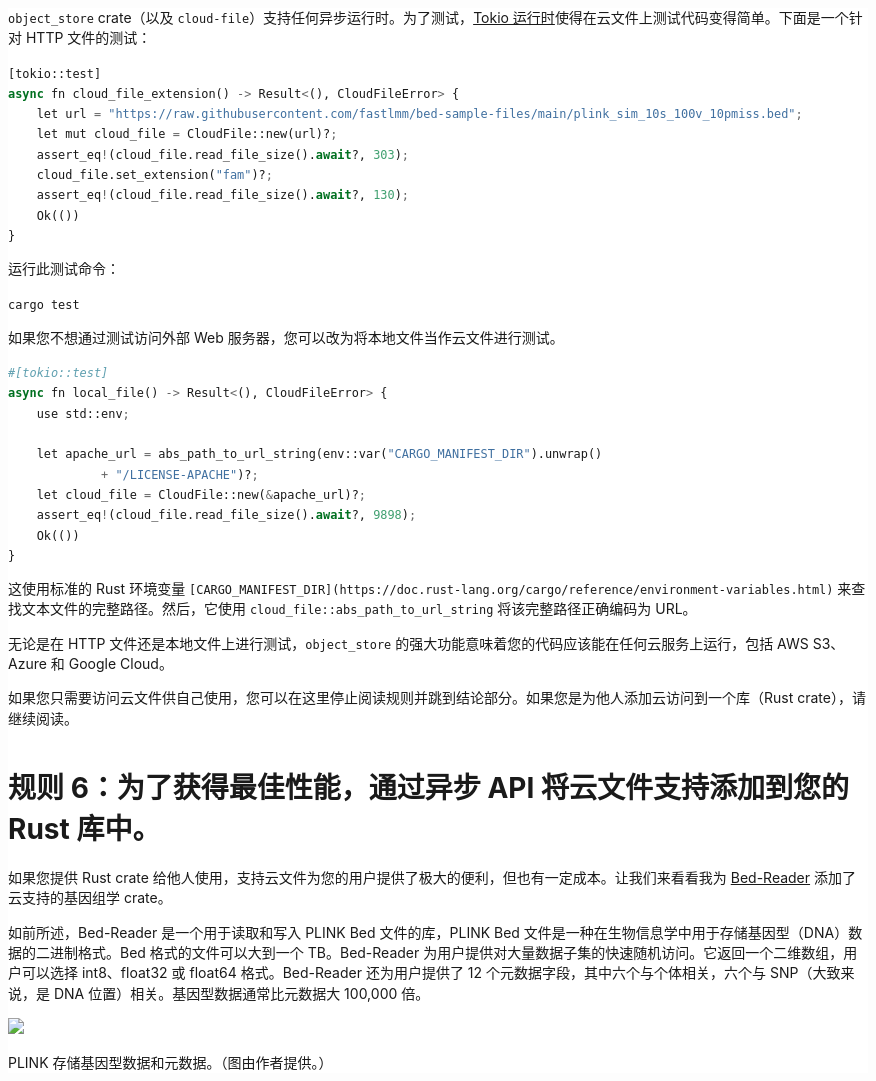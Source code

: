 `object_store` crate（以及 `cloud-file`）支持任何异步运行时。为了测试，[Tokio 运行时](https://docs.rs/tokio/latest/tokio/index.html)使得在云文件上测试代码变得简单。下面是一个针对 HTTP 文件的测试：

```py
[tokio::test]
async fn cloud_file_extension() -> Result<(), CloudFileError> {
    let url = "https://raw.githubusercontent.com/fastlmm/bed-sample-files/main/plink_sim_10s_100v_10pmiss.bed";
    let mut cloud_file = CloudFile::new(url)?;
    assert_eq!(cloud_file.read_file_size().await?, 303);
    cloud_file.set_extension("fam")?;
    assert_eq!(cloud_file.read_file_size().await?, 130);
    Ok(())
}
```

运行此测试命令：

```py
cargo test
```

如果您不想通过测试访问外部 Web 服务器，您可以改为将本地文件当作云文件进行测试。

```py
#[tokio::test]
async fn local_file() -> Result<(), CloudFileError> {
    use std::env;

    let apache_url = abs_path_to_url_string(env::var("CARGO_MANIFEST_DIR").unwrap()
             + "/LICENSE-APACHE")?;
    let cloud_file = CloudFile::new(&apache_url)?;
    assert_eq!(cloud_file.read_file_size().await?, 9898);
    Ok(())
}
```

这使用标准的 Rust 环境变量 `[CARGO_MANIFEST_DIR](https://doc.rust-lang.org/cargo/reference/environment-variables.html)` 来查找文本文件的完整路径。然后，它使用 `cloud_file::abs_path_to_url_string` 将该完整路径正确编码为 URL。

无论是在 HTTP 文件还是本地文件上进行测试，`object_store` 的强大功能意味着您的代码应该能在任何云服务上运行，包括 AWS S3、Azure 和 Google Cloud。

如果您只需要访问云文件供自己使用，您可以在这里停止阅读规则并跳到结论部分。如果您是为他人添加云访问到一个库（Rust crate），请继续阅读。

# 规则 6：为了获得最佳性能，通过异步 API 将云文件支持添加到您的 Rust 库中。

如果您提供 Rust crate 给他人使用，支持云文件为您的用户提供了极大的便利，但也有一定成本。让我们来看看我为 [Bed-Reader](https://pypi.org/project/bed-reader/) 添加了云支持的基因组学 crate。

如前所述，Bed-Reader 是一个用于读取和写入 PLINK Bed 文件的库，PLINK Bed 文件是一种在生物信息学中用于存储基因型（DNA）数据的二进制格式。Bed 格式的文件可以大到一个 TB。Bed-Reader 为用户提供对大量数据子集的快速随机访问。它返回一个二维数组，用户可以选择 int8、float32 或 float64 格式。Bed-Reader 还为用户提供了 12 个元数据字段，其中六个与个体相关，六个与 SNP（大致来说，是 DNA 位置）相关。基因型数据通常比元数据大 100,000 倍。

![](../Images/210196974c88a9518883ab78d09b7c00.png)

PLINK 存储基因型数据和元数据。（图由作者提供。）
